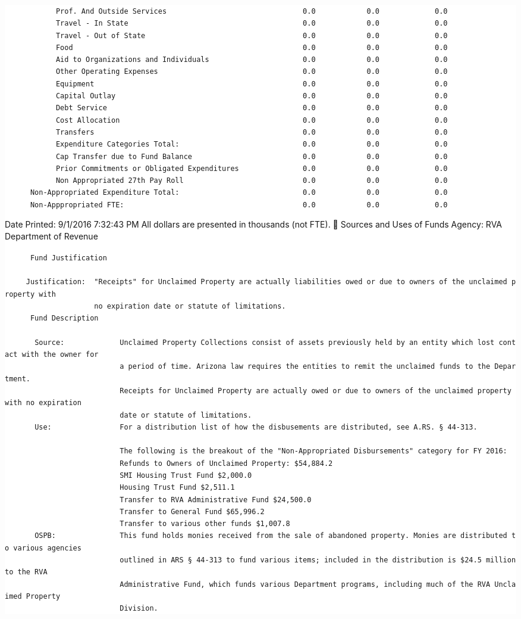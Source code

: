                 Prof. And Outside Services                                0.0            0.0             0.0
                Travel - In State                                         0.0            0.0             0.0
                Travel - Out of State                                     0.0            0.0             0.0
                Food                                                      0.0            0.0             0.0
                Aid to Organizations and Individuals                      0.0            0.0             0.0
                Other Operating Expenses                                  0.0            0.0             0.0
                Equipment                                                 0.0            0.0             0.0
                Capital Outlay                                            0.0            0.0             0.0
                Debt Service                                              0.0            0.0             0.0
                Cost Allocation                                           0.0            0.0             0.0
                Transfers                                                 0.0            0.0             0.0
                Expenditure Categories Total:                             0.0            0.0             0.0
                Cap Transfer due to Fund Balance                          0.0            0.0             0.0
                Prior Commitments or Obligated Expenditures               0.0            0.0             0.0
                Non Appropriated 27th Pay Roll                            0.0            0.0             0.0
          Non-Appropriated Expenditure Total:                             0.0            0.0             0.0
          Non-Apppropriated FTE:                                          0.0            0.0             0.0

Date Printed:    9/1/2016 7:32:43 PM                                All dollars are presented in thousands (not FTE).
                                                  Sources and Uses of Funds
Agency:         RVA   Department of Revenue

          Fund Justification

         Justification:  "Receipts" for Unclaimed Property are actually liabilities owed or due to owners of the unclaimed property with
                         no expiration date or statute of limitations.
          Fund Description

           Source:             Unclaimed Property Collections consist of assets previously held by an entity which lost contact with the owner for
                               a period of time. Arizona law requires the entities to remit the unclaimed funds to the Department.
                               Receipts for Unclaimed Property are actually owed or due to owners of the unclaimed property with no expiration
                               date or statute of limitations.
           Use:                For a distribution list of how the disbusements are distributed, see A.RS. § 44-313.

                               The following is the breakout of the "Non-Appropriated Disbursements" category for FY 2016:
                               Refunds to Owners of Unclaimed Property: $54,884.2
                               SMI Housing Trust Fund $2,000.0
                               Housing Trust Fund $2,511.1
                               Transfer to RVA Administrative Fund $24,500.0
                               Transfer to General Fund $65,996.2
                               Transfer to various other funds $1,007.8
           OSPB:               This fund holds monies received from the sale of abandoned property. Monies are distributed to various agencies
                               outlined in ARS § 44-313 to fund various items; included in the distribution is $24.5 million to the RVA
                               Administrative Fund, which funds various Department programs, including much of the RVA Unclaimed Property
                               Division.
